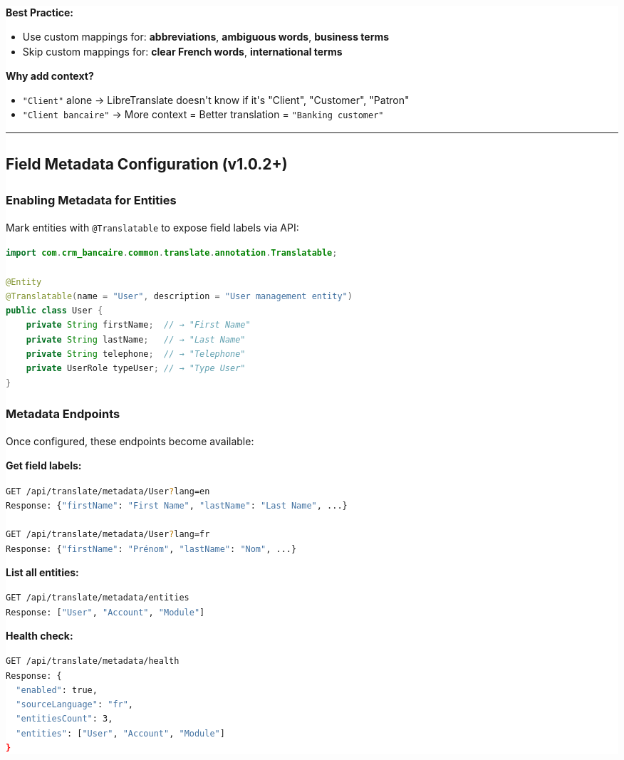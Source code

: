 **Best Practice:**
- Use custom mappings for: **abbreviations**, **ambiguous words**, **business terms**
- Skip custom mappings for: **clear French words**, **international terms**

**Why add context?**
- `"Client"` alone → LibreTranslate doesn't know if it's "Client", "Customer", "Patron"
- `"Client bancaire"` → More context = Better translation = `"Banking customer"`

---

## Field Metadata Configuration (v1.0.2+)

### Enabling Metadata for Entities

Mark entities with `@Translatable` to expose field labels via API:

```java
import com.crm_bancaire.common.translate.annotation.Translatable;

@Entity
@Translatable(name = "User", description = "User management entity")
public class User {
    private String firstName;  // → "First Name"
    private String lastName;   // → "Last Name"
    private String telephone;  // → "Telephone"
    private UserRole typeUser; // → "Type User"
}
```

### Metadata Endpoints

Once configured, these endpoints become available:

**Get field labels:**
```bash
GET /api/translate/metadata/User?lang=en
Response: {"firstName": "First Name", "lastName": "Last Name", ...}

GET /api/translate/metadata/User?lang=fr
Response: {"firstName": "Prénom", "lastName": "Nom", ...}
```

**List all entities:**
```bash
GET /api/translate/metadata/entities
Response: ["User", "Account", "Module"]
```

**Health check:**
```bash
GET /api/translate/metadata/health
Response: {
  "enabled": true,
  "sourceLanguage": "fr",
  "entitiesCount": 3,
  "entities": ["User", "Account", "Module"]
}
```
